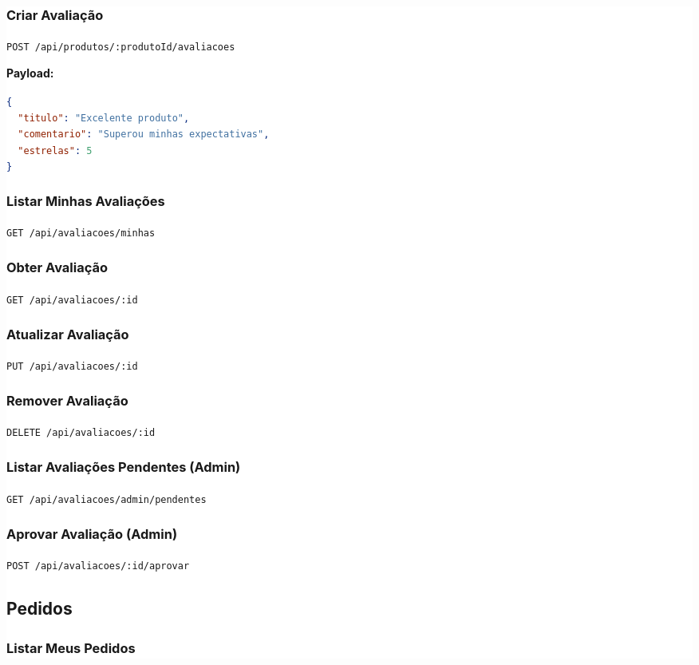 ### Criar Avaliação

```
POST /api/produtos/:produtoId/avaliacoes
```

**Payload:**
```json
{
  "titulo": "Excelente produto",
  "comentario": "Superou minhas expectativas",
  "estrelas": 5
}
```

### Listar Minhas Avaliações

```
GET /api/avaliacoes/minhas
```

### Obter Avaliação

```
GET /api/avaliacoes/:id
```

### Atualizar Avaliação

```
PUT /api/avaliacoes/:id
```

### Remover Avaliação

```
DELETE /api/avaliacoes/:id
```

### Listar Avaliações Pendentes (Admin)

```
GET /api/avaliacoes/admin/pendentes
```

### Aprovar Avaliação (Admin)

```
POST /api/avaliacoes/:id/aprovar
```

## Pedidos

### Listar Meus Pedidos
